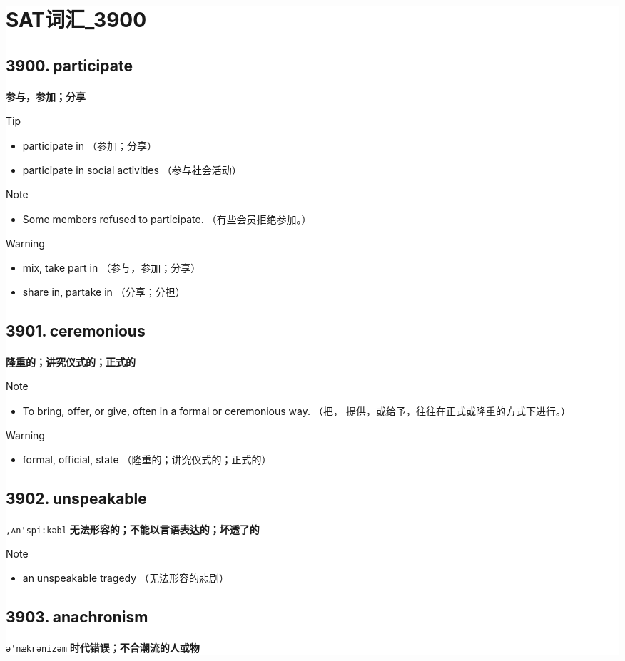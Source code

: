 # SAT词汇_3900

## 3900. participate

**参与，参加；分享**

> [!TIP]
>
> - participate in （参加；分享）
>
> - participate in social activities （参与社会活动）
>

> [!NOTE]
>
> - Some members refused to participate. （有些会员拒绝参加。）
>

> [!WARNING]
>
> - mix, take part in （参与，参加；分享）
>
> - share in, partake in （分享；分担）
>

## 3901. ceremonious

**隆重的；讲究仪式的；正式的**

> [!NOTE]
>
> - To bring, offer, or give, often in a formal or ceremonious way. （把， 提供，或给予，往往在正式或隆重的方式下进行。）
>

> [!WARNING]
>
> - formal, official, state （隆重的；讲究仪式的；正式的）
>

## 3902. unspeakable

`,ʌn'spi:kəbl`  **无法形容的；不能以言语表达的；坏透了的**

> [!NOTE]
>
> - an unspeakable tragedy （无法形容的悲剧）
>

## 3903. anachronism

`ə'nækrənizəm`  **时代错误；不合潮流的人或物**
